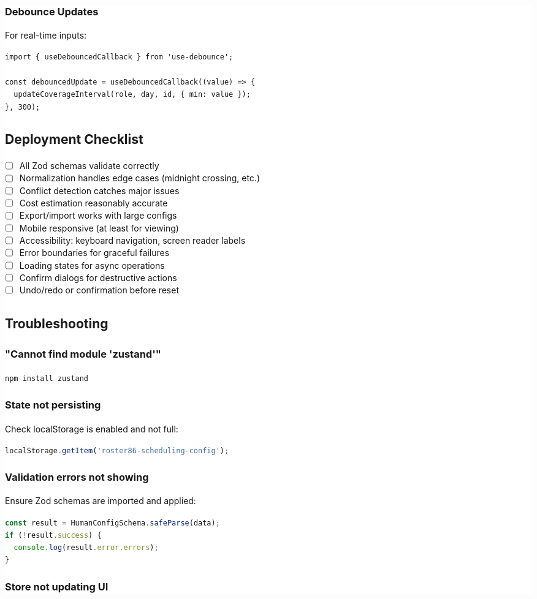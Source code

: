 ### Debounce Updates

For real-time inputs:

```tsx
import { useDebouncedCallback } from 'use-debounce';

const debouncedUpdate = useDebouncedCallback((value) => {
  updateCoverageInterval(role, day, id, { min: value });
}, 300);
```

## Deployment Checklist

- [ ] All Zod schemas validate correctly
- [ ] Normalization handles edge cases (midnight crossing, etc.)
- [ ] Conflict detection catches major issues
- [ ] Cost estimation reasonably accurate
- [ ] Export/import works with large configs
- [ ] Mobile responsive (at least for viewing)
- [ ] Accessibility: keyboard navigation, screen reader labels
- [ ] Error boundaries for graceful failures
- [ ] Loading states for async operations
- [ ] Confirm dialogs for destructive actions
- [ ] Undo/redo or confirmation before reset

## Troubleshooting

### "Cannot find module 'zustand'"

```bash
npm install zustand
```

### State not persisting

Check localStorage is enabled and not full:

```typescript
localStorage.getItem('roster86-scheduling-config');
```

### Validation errors not showing

Ensure Zod schemas are imported and applied:

```typescript
const result = HumanConfigSchema.safeParse(data);
if (!result.success) {
  console.log(result.error.errors);
}
```

### Store not updating UI
